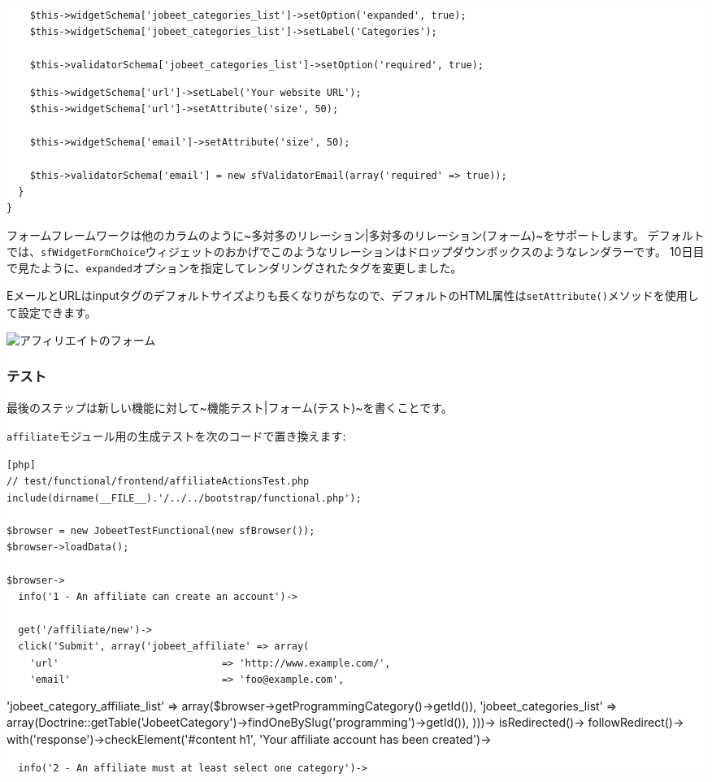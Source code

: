         $this->widgetSchema['jobeet_categories_list']->setOption('expanded', true);
        $this->widgetSchema['jobeet_categories_list']->setLabel('Categories');

        $this->validatorSchema['jobeet_categories_list']->setOption('required', true);
</doctrine>

        $this->widgetSchema['url']->setLabel('Your website URL');
        $this->widgetSchema['url']->setAttribute('size', 50);

        $this->widgetSchema['email']->setAttribute('size', 50);

        $this->validatorSchema['email'] = new sfValidatorEmail(array('required' => true));
      }
    }

フォームフレームワークは他のカラムのように~多対多のリレーション|多対多のリレーション(フォーム)~をサポートします。
デフォルトでは、`sfWidgetFormChoice`ウィジェットのおかげでこのようなリレーションはドロップダウンボックスのようなレンダラーです。
10日目で見たように、`expanded`オプションを指定してレンダリングされたタグを変更しました。

EメールとURLはinputタグのデフォルトサイズよりも長くなりがちなので、デフォルトのHTML属性は`setAttribute()`メソッドを使用して設定できます。

![アフィリエイトのフォーム](http://www.symfony-project.org/images/jobeet/1_2/16/affiliate_form.png)

### テスト

最後のステップは新しい機能に対して~機能テスト|フォーム(テスト)~を書くことです。

`affiliate`モジュール用の生成テストを次のコードで置き換えます:

    [php]
    // test/functional/frontend/affiliateActionsTest.php
    include(dirname(__FILE__).'/../../bootstrap/functional.php');

    $browser = new JobeetTestFunctional(new sfBrowser());
    $browser->loadData();

    $browser->
      info('1 - An affiliate can create an account')->

      get('/affiliate/new')->
      click('Submit', array('jobeet_affiliate' => array(
        'url'                            => 'http://www.example.com/',
        'email'                          => 'foo@example.com',
<propel>
        'jobeet_category_affiliate_list' => array($browser->getProgrammingCategory()->getId()),
</propel>
<doctrine>
        'jobeet_categories_list'         => array(Doctrine::getTable('JobeetCategory')->findOneBySlug('programming')->getId()),
</doctrine>
      )))->
      isRedirected()->
      followRedirect()->
      with('response')->checkElement('#content h1', 'Your affiliate account has been created')->

      info('2 - An affiliate must at least select one category')->
